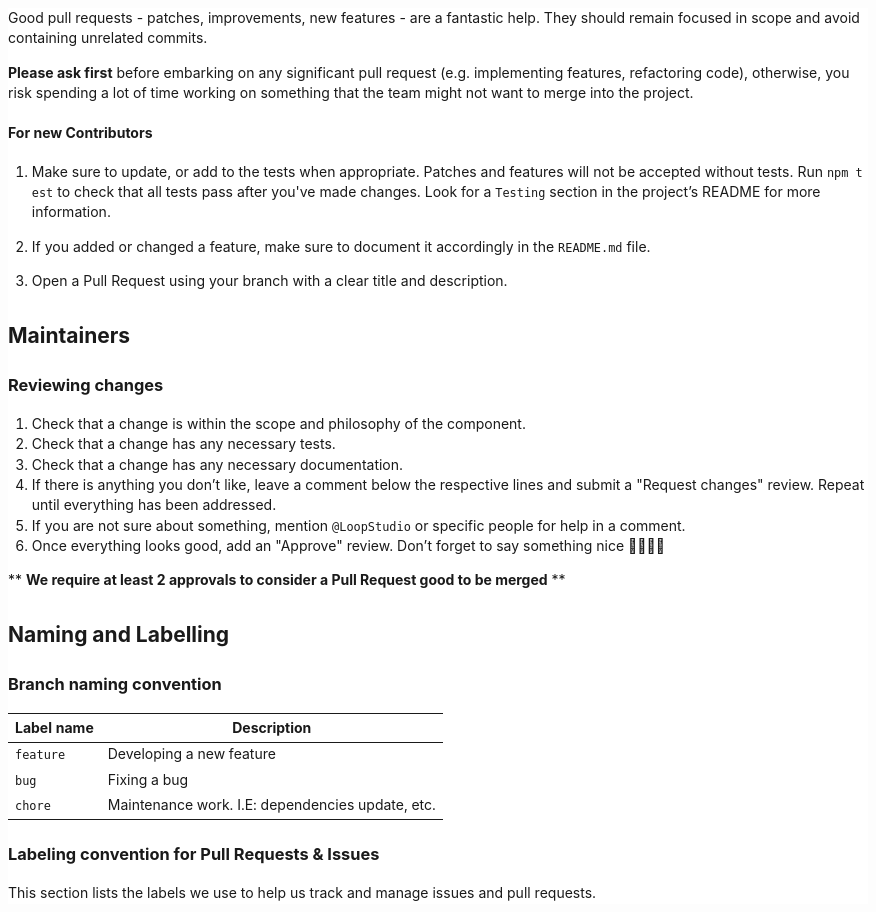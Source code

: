 Good pull requests - patches, improvements, new features - are a fantastic
help. They should remain focused in scope and avoid containing unrelated
commits.

**Please ask first** before embarking on any significant pull request (e.g.
implementing features, refactoring code), otherwise, you risk spending a lot of
time working on something that the team might not want to merge
into the project.

#### For new Contributors

1. Make sure to update, or add to the tests when appropriate. Patches and
   features will not be accepted without tests. Run `npm test` to check that
   all tests pass after you've made changes. Look for a `Testing` section in
   the project’s README for more information.

2. If you added or changed a feature, make sure to document it accordingly in
   the `README.md` file.

3. Open a Pull Request using your branch with a clear title and description.

## Maintainers

### Reviewing changes

1. Check that a change is within the scope and philosophy of the component.
2. Check that a change has any necessary tests.
3. Check that a change has any necessary documentation.
4. If there is anything you don’t like, leave a comment below the respective
   lines and submit a "Request changes" review. Repeat until everything has
   been addressed.
5. If you are not sure about something, mention `@LoopStudio` or specific
   people for help in a comment.
6. Once everything looks good, add an "Approve" review. Don’t forget to say
   something nice 👏🐶💖✨

\*\* **We require at least 2 approvals to consider a Pull Request good to be merged** \*\*

## Naming and Labelling

### Branch naming convention

| Label name | Description                                      |
| ---------- | ------------------------------------------------ |
| `feature`  | Developing a new feature                         |
| `bug`      | Fixing a bug                                     |
| `chore`    | Maintenance work. I.E: dependencies update, etc. |

### Labeling convention for Pull Requests & Issues

This section lists the labels we use to help us track and manage issues and pull requests.
